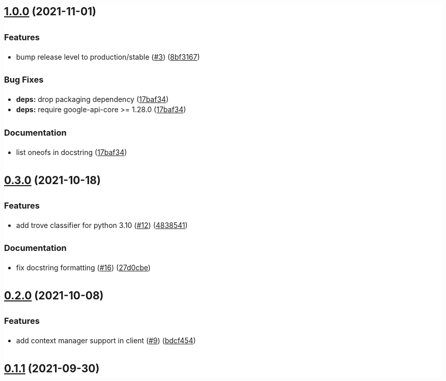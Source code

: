 ## [1.0.0](https://www.github.com/googleapis/python-deploy/compare/v0.3.0...v1.0.0) (2021-11-01)


### Features

* bump release level to production/stable ([#3](https://www.github.com/googleapis/python-deploy/issues/3)) ([8bf3167](https://www.github.com/googleapis/python-deploy/commit/8bf31670c8a488d9c2eb39eae558e043e70d880e))


### Bug Fixes

* **deps:** drop packaging dependency ([17baf34](https://www.github.com/googleapis/python-deploy/commit/17baf34008aa7a2afffe8bba6d8cc6df6d064678))
* **deps:** require google-api-core >= 1.28.0 ([17baf34](https://www.github.com/googleapis/python-deploy/commit/17baf34008aa7a2afffe8bba6d8cc6df6d064678))


### Documentation

* list oneofs in docstring ([17baf34](https://www.github.com/googleapis/python-deploy/commit/17baf34008aa7a2afffe8bba6d8cc6df6d064678))

## [0.3.0](https://www.github.com/googleapis/python-deploy/compare/v0.2.0...v0.3.0) (2021-10-18)


### Features

* add trove classifier for python 3.10 ([#12](https://www.github.com/googleapis/python-deploy/issues/12)) ([4838541](https://www.github.com/googleapis/python-deploy/commit/48385418dbea54dee65432f5e0255f305c246bbe))


### Documentation

* fix docstring formatting ([#16](https://www.github.com/googleapis/python-deploy/issues/16)) ([27d0cbe](https://www.github.com/googleapis/python-deploy/commit/27d0cbe3603e459392480c641e08eb1cff839d4d))

## [0.2.0](https://www.github.com/googleapis/python-deploy/compare/v0.1.1...v0.2.0) (2021-10-08)


### Features

* add context manager support in client ([#9](https://www.github.com/googleapis/python-deploy/issues/9)) ([bdcf454](https://www.github.com/googleapis/python-deploy/commit/bdcf454b8d976004caa7ef5bcccf9f928cfbfe63))

## [0.1.1](https://www.github.com/googleapis/python-deploy/compare/v0.1.0...v0.1.1) (2021-09-30)

